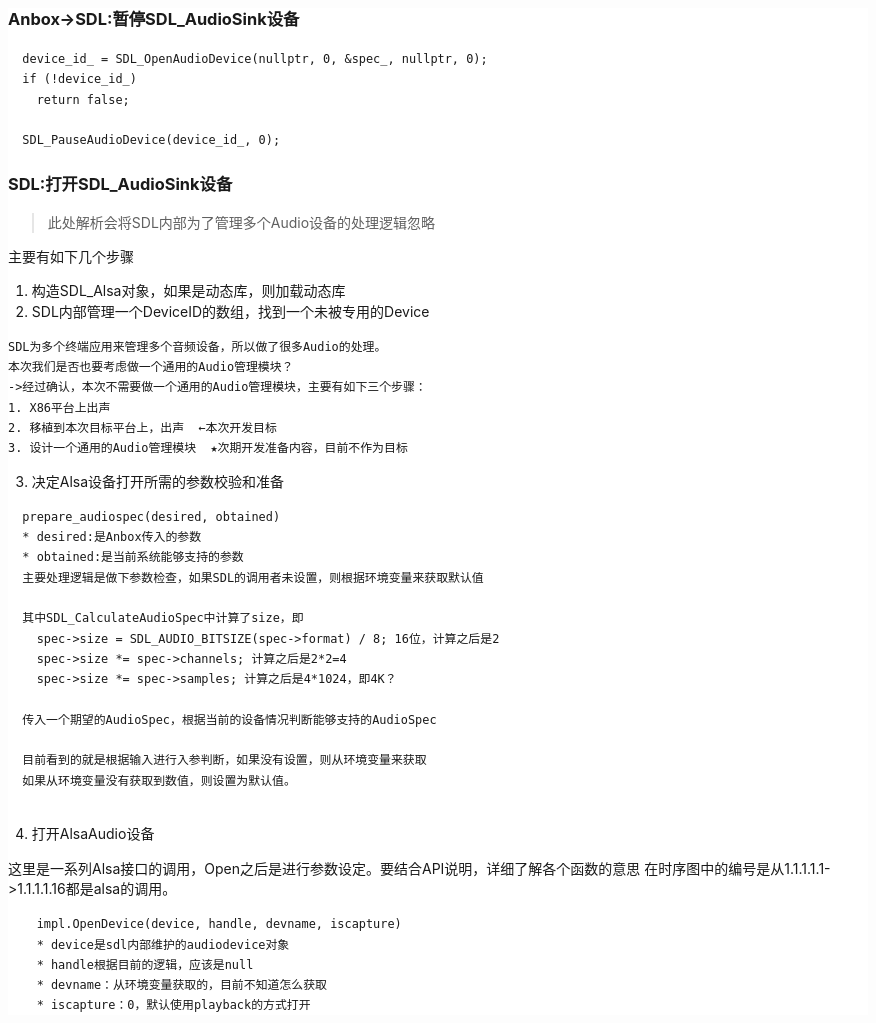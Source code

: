 ### Anbox->SDL:暂停SDL_AudioSink设备

```
  device_id_ = SDL_OpenAudioDevice(nullptr, 0, &spec_, nullptr, 0);
  if (!device_id_)
    return false;

  SDL_PauseAudioDevice(device_id_, 0);

```


### SDL:打开SDL_AudioSink设备

> 此处解析会将SDL内部为了管理多个Audio设备的处理逻辑忽略

主要有如下几个步骤

1. 构造SDL_Alsa对象，如果是动态库，则加载动态库
2. SDL内部管理一个DeviceID的数组，找到一个未被专用的Device

```
SDL为多个终端应用来管理多个音频设备，所以做了很多Audio的处理。
本次我们是否也要考虑做一个通用的Audio管理模块？
->经过确认，本次不需要做一个通用的Audio管理模块，主要有如下三个步骤：
1. X86平台上出声
2. 移植到本次目标平台上，出声  ←本次开发目标
3. 设计一个通用的Audio管理模块  ★次期开发准备内容，目前不作为目标

```

3. 决定Alsa设备打开所需的参数校验和准备
```
  prepare_audiospec(desired, obtained)
  * desired:是Anbox传入的参数
  * obtained:是当前系统能够支持的参数
  主要处理逻辑是做下参数检查，如果SDL的调用者未设置，则根据环境变量来获取默认值
  
  其中SDL_CalculateAudioSpec中计算了size，即
    spec->size = SDL_AUDIO_BITSIZE(spec->format) / 8; 16位，计算之后是2
    spec->size *= spec->channels; 计算之后是2*2=4
    spec->size *= spec->samples; 计算之后是4*1024，即4K？
  
  传入一个期望的AudioSpec，根据当前的设备情况判断能够支持的AudioSpec

  目前看到的就是根据输入进行入参判断，如果没有设置，则从环境变量来获取
  如果从环境变量没有获取到数值，则设置为默认值。
  
```

4. 打开AlsaAudio设备

这里是一系列Alsa接口的调用，Open之后是进行参数设定。要结合API说明，详细了解各个函数的意思
在时序图中的编号是从1.1.1.1.1->1.1.1.1.16都是alsa的调用。

```
    impl.OpenDevice(device, handle, devname, iscapture)
    * device是sdl内部维护的audiodevice对象
    * handle根据目前的逻辑，应该是null
    * devname：从环境变量获取的，目前不知道怎么获取
    * iscapture：0，默认使用playback的方式打开
```

